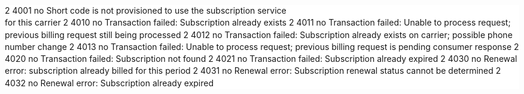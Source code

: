 </tr>
<tr>
<td>2</td>
<td>4001</td>
<td>no</td>
<td>Short code is not provisioned to use the subscription service<br />
for this carrier</td>
</tr>
<tr>
<td>2</td>
<td>4010</td>
<td>no</td>
<td>Transaction failed: Subscription already exists</td>
</tr>
<tr>
<td>2</td>
<td>4011</td>
<td>no</td>
<td>Transaction failed: Unable to process request; previous billing request still being processed</td>
</tr>
<tr>
<td>2</td>
<td>4012</td>
<td>no</td>
<td>Transaction failed: Subscription already exists on carrier; possible phone number change</td>
</tr>
<tr>
<td>2</td>
<td>4013</td>
<td>no</td>
<td>Transaction failed: Unable to process request; previous billing request is pending consumer response</td>
</tr>
<tr>
<td>2</td>
<td>4020</td>
<td>no</td>
<td>Transaction failed: Subscription not found</td>
</tr>
<tr>
<td>2</td>
<td>4021</td>
<td>no</td>
<td>Transaction failed: Subscription already expired</td>
</tr>
<tr>
<td>2</td>
<td>4030</td>
<td>no</td>
<td>Renewal error: subscription already billed for this period</td>
</tr>
<tr>
<td>2</td>
<td>4031</td>
<td>no</td>
<td>Renewal error: Subscription renewal status cannot be determined</td>
</tr>
<tr>
<td>2</td>
<td>4032</td>
<td>no</td>
<td>Renewal error: Subscription already expired</td>
</tr>